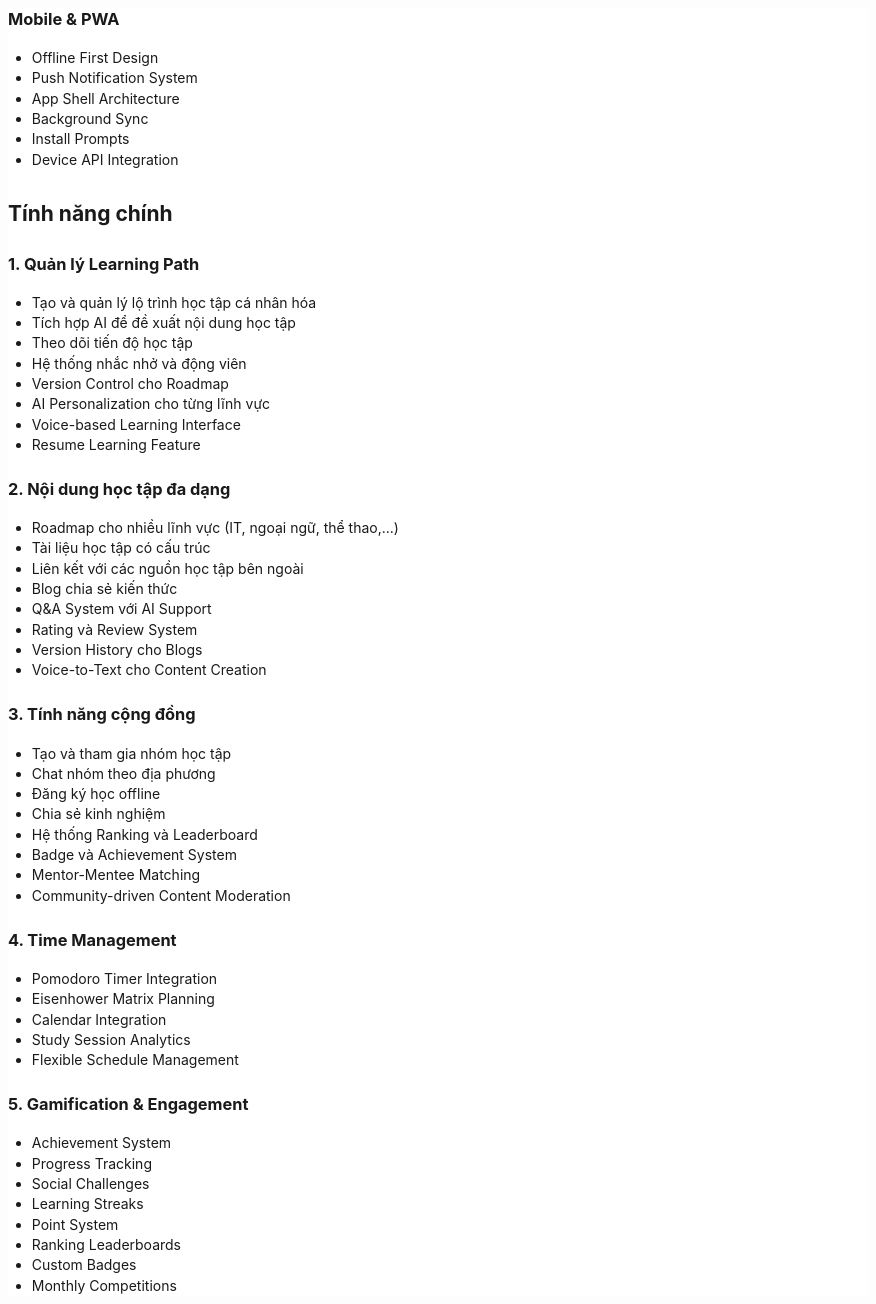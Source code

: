 ### Mobile & PWA
- Offline First Design
- Push Notification System
- App Shell Architecture
- Background Sync
- Install Prompts
- Device API Integration

## Tính năng chính

### 1. Quản lý Learning Path
- Tạo và quản lý lộ trình học tập cá nhân hóa
- Tích hợp AI để đề xuất nội dung học tập
- Theo dõi tiến độ học tập
- Hệ thống nhắc nhở và động viên
- Version Control cho Roadmap
- AI Personalization cho từng lĩnh vực
- Voice-based Learning Interface
- Resume Learning Feature

### 2. Nội dung học tập đa dạng
- Roadmap cho nhiều lĩnh vực (IT, ngoại ngữ, thể thao,...)
- Tài liệu học tập có cấu trúc
- Liên kết với các nguồn học tập bên ngoài
- Blog chia sẻ kiến thức
- Q&A System với AI Support
- Rating và Review System
- Version History cho Blogs
- Voice-to-Text cho Content Creation

### 3. Tính năng cộng đồng
- Tạo và tham gia nhóm học tập
- Chat nhóm theo địa phương
- Đăng ký học offline
- Chia sẻ kinh nghiệm
- Hệ thống Ranking và Leaderboard
- Badge và Achievement System
- Mentor-Mentee Matching
- Community-driven Content Moderation

### 4. Time Management
- Pomodoro Timer Integration
- Eisenhower Matrix Planning
- Calendar Integration
- Study Session Analytics
- Flexible Schedule Management

### 5. Gamification & Engagement
- Achievement System
- Progress Tracking
- Social Challenges
- Learning Streaks
- Point System
- Ranking Leaderboards
- Custom Badges
- Monthly Competitions
